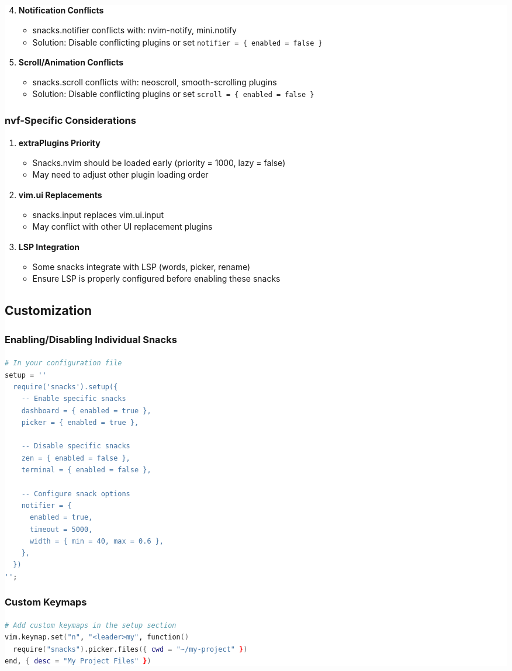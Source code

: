 4. **Notification Conflicts**
   - snacks.notifier conflicts with: nvim-notify, mini.notify
   - Solution: Disable conflicting plugins or set `notifier = { enabled = false }`

5. **Scroll/Animation Conflicts**
   - snacks.scroll conflicts with: neoscroll, smooth-scrolling plugins
   - Solution: Disable conflicting plugins or set `scroll = { enabled = false }`

### nvf-Specific Considerations

1. **extraPlugins Priority**
   - Snacks.nvim should be loaded early (priority = 1000, lazy = false)
   - May need to adjust other plugin loading order

2. **vim.ui Replacements**
   - snacks.input replaces vim.ui.input
   - May conflict with other UI replacement plugins

3. **LSP Integration**
   - Some snacks integrate with LSP (words, picker, rename)
   - Ensure LSP is properly configured before enabling these snacks

## Customization

### Enabling/Disabling Individual Snacks

```nix
# In your configuration file
setup = ''
  require('snacks').setup({
    -- Enable specific snacks
    dashboard = { enabled = true },
    picker = { enabled = true },
    
    -- Disable specific snacks
    zen = { enabled = false },
    terminal = { enabled = false },
    
    -- Configure snack options
    notifier = {
      enabled = true,
      timeout = 5000,
      width = { min = 40, max = 0.6 },
    },
  })
'';
```

### Custom Keymaps

```nix
# Add custom keymaps in the setup section
vim.keymap.set("n", "<leader>my", function() 
  require("snacks").picker.files({ cwd = "~/my-project" }) 
end, { desc = "My Project Files" })
```
